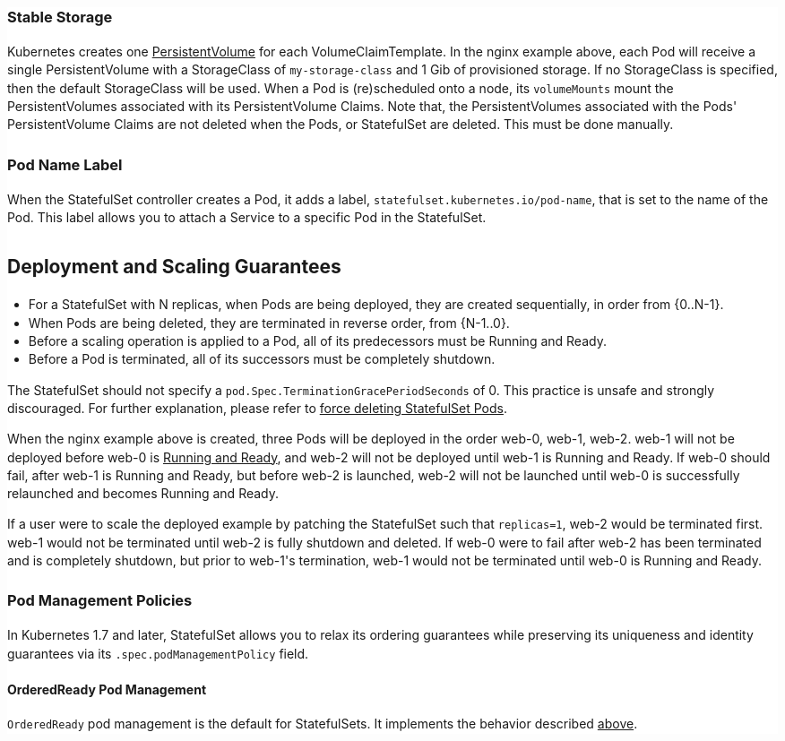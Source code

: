 ### Stable Storage

Kubernetes creates one [PersistentVolume](/docs/concepts/storage/persistent-volumes/) for each
VolumeClaimTemplate. In the nginx example above, each Pod will receive a single PersistentVolume
with a StorageClass of `my-storage-class` and 1 Gib of provisioned storage. If no StorageClass
is specified, then the default StorageClass will be used. When a Pod is (re)scheduled
onto a node, its `volumeMounts` mount the PersistentVolumes associated with its
PersistentVolume Claims. Note that, the PersistentVolumes associated with the
Pods' PersistentVolume Claims are not deleted when the Pods, or StatefulSet are deleted.
This must be done manually.

### Pod Name Label

When the StatefulSet controller creates a Pod, it adds a label, `statefulset.kubernetes.io/pod-name`, 
that is set to the name of the Pod. This label allows you to attach a Service to a specific Pod in 
the StatefulSet.

## Deployment and Scaling Guarantees

* For a StatefulSet with N replicas, when Pods are being deployed, they are created sequentially, in order from {0..N-1}.
* When Pods are being deleted, they are terminated in reverse order, from {N-1..0}.
* Before a scaling operation is applied to a Pod, all of its predecessors must be Running and Ready.
* Before a Pod is terminated, all of its successors must be completely shutdown.

The StatefulSet should not specify a `pod.Spec.TerminationGracePeriodSeconds` of 0. This practice is unsafe and strongly discouraged. For further explanation, please refer to [force deleting StatefulSet Pods](/docs/tasks/run-application/force-delete-stateful-set-pod/).

When the nginx example above is created, three Pods will be deployed in the order
web-0, web-1, web-2. web-1 will not be deployed before web-0 is
[Running and Ready](/docs/user-guide/pod-states/), and web-2 will not be deployed until
web-1 is Running and Ready. If web-0 should fail, after web-1 is Running and Ready, but before
web-2 is launched, web-2 will not be launched until web-0 is successfully relaunched and
becomes Running and Ready.

If a user were to scale the deployed example by patching the StatefulSet such that
`replicas=1`, web-2 would be terminated first. web-1 would not be terminated until web-2
is fully shutdown and deleted. If web-0 were to fail after web-2 has been terminated and
is completely shutdown, but prior to web-1's termination, web-1 would not be terminated
until web-0 is Running and Ready.

### Pod Management Policies
In Kubernetes 1.7 and later, StatefulSet allows you to relax its ordering guarantees while
preserving its uniqueness and identity guarantees via its `.spec.podManagementPolicy` field.

#### OrderedReady Pod Management

`OrderedReady` pod management is the default for StatefulSets. It implements the behavior
described [above](#deployment-and-scaling-guarantees).

